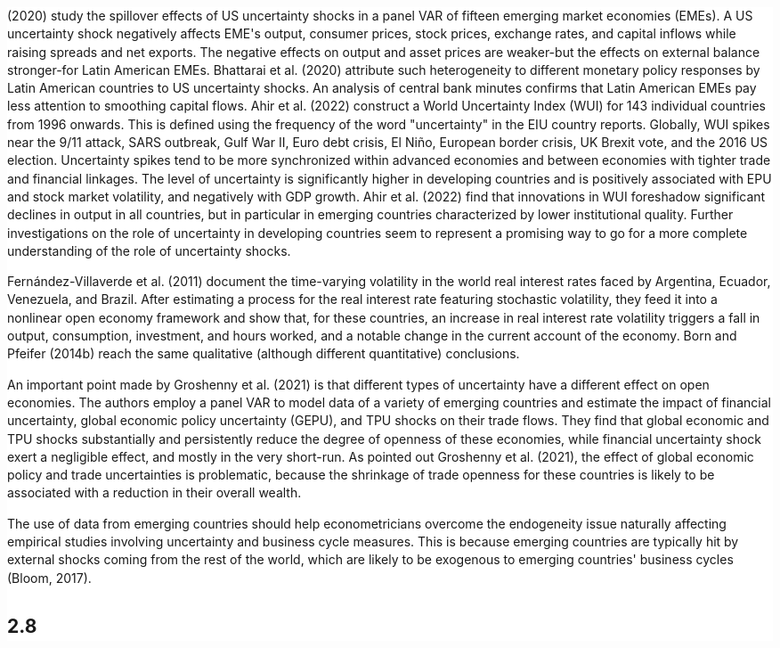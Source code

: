 (2020) study the spillover effects of US uncertainty shocks in a panel VAR of fifteen emerging market economies (EMEs). A US uncertainty shock negatively affects EME's output, consumer prices, stock prices, exchange rates, and capital inflows while raising spreads and net exports. The negative effects on output and asset prices are weaker-but the effects on external balance stronger-for Latin American EMEs. Bhattarai et al. (2020) attribute such heterogeneity to different monetary policy responses by Latin American countries to US uncertainty shocks. An analysis of central bank minutes confirms that Latin American EMEs pay less attention to smoothing capital flows. Ahir et al. (2022) construct a World Uncertainty Index (WUI) for 143 individual countries from 1996 onwards. This is defined using the frequency of the word "uncertainty" in the EIU country reports. Globally, WUI spikes near the 9/11 attack, SARS outbreak, Gulf War II, Euro debt crisis, El Niño, European border crisis, UK Brexit vote, and the 2016 US election. Uncertainty spikes tend to be more synchronized within advanced economies and between economies with tighter trade and financial linkages. The level of uncertainty is significantly higher in developing countries and is positively associated with EPU and stock market volatility, and negatively with GDP growth. Ahir et al. (2022) find that innovations in WUI foreshadow significant declines in output in all countries, but in particular in emerging countries characterized by lower institutional quality. Further investigations on the role of uncertainty in developing countries seem to represent a promising way to go for a more complete understanding of the role of uncertainty shocks.

Fernández-Villaverde et al. (2011) document the time-varying volatility in the world real interest rates faced by Argentina, Ecuador, Venezuela, and Brazil. After estimating a process for the real interest rate featuring stochastic volatility, they feed it into a nonlinear open economy framework and show that, for these countries, an increase in real interest rate volatility triggers a fall in output, consumption, investment, and hours worked, and a notable change in the current account of the economy. Born and Pfeifer (2014b) reach the same qualitative (although different quantitative) conclusions.

An important point made by Groshenny et al. (2021) is that different types of uncertainty have a different effect on open economies. The authors employ a panel VAR to model data of a variety of emerging countries and estimate the impact of financial uncertainty, global economic policy uncertainty (GEPU), and TPU shocks on their trade flows. They find that global economic and TPU shocks substantially and persistently reduce the degree of openness of these economies, while financial uncertainty shock exert a negligible effect, and mostly in the very short-run. As pointed out Groshenny et al. (2021), the effect of global economic policy and trade uncertainties is problematic, because the shrinkage of trade openness for these countries is likely to be associated with a reduction in their overall wealth.

The use of data from emerging countries should help econometricians overcome the endogeneity issue naturally affecting empirical studies involving uncertainty and business cycle measures. This is because emerging countries are typically hit by external shocks coming from the rest of the world, which are likely to be exogenous to emerging countries' business cycles (Bloom, 2017).


## 2.8
